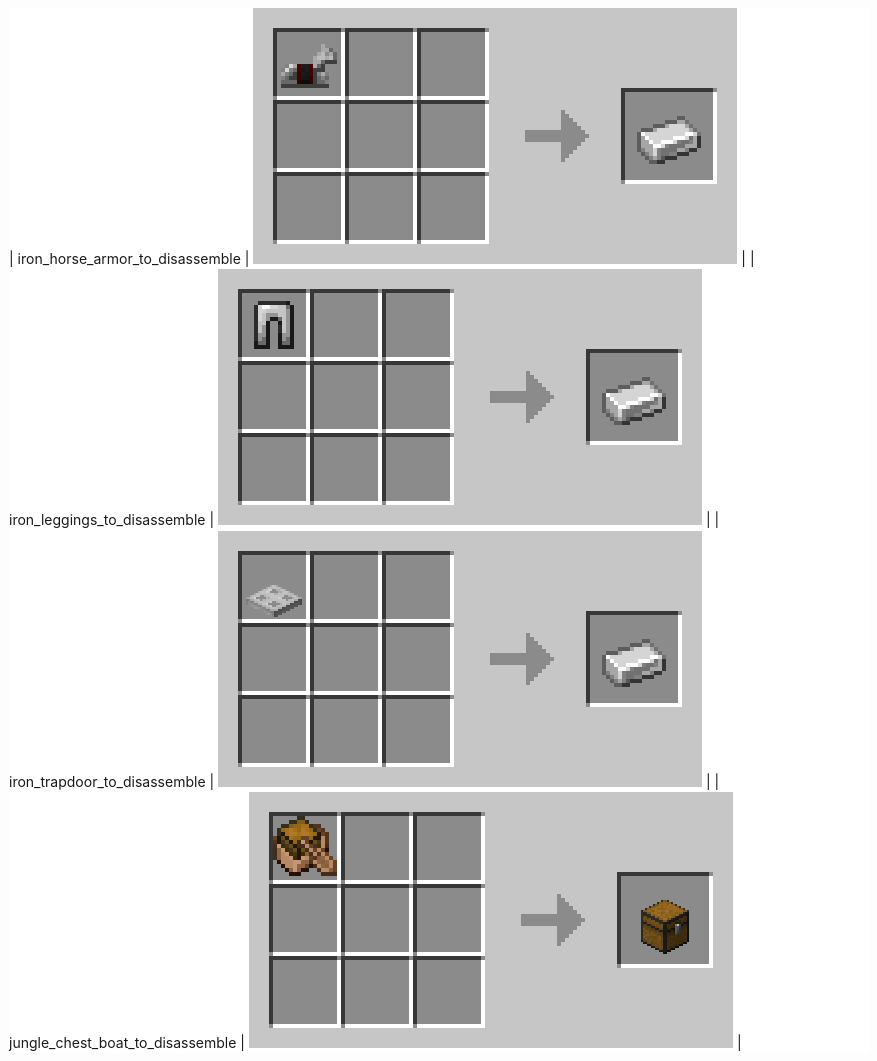 | iron_horse_armor_to_disassemble | ![iron_horse_armor_to_disassemble.json](../preview/public/images/recipe/iron_horse_armor_to_disassemble.png) |
| iron_leggings_to_disassemble | ![iron_leggings_to_disassemble.json](../preview/public/images/recipe/iron_leggings_to_disassemble.png) |
| iron_trapdoor_to_disassemble | ![iron_trapdoor_to_disassemble.json](../preview/public/images/recipe/iron_trapdoor_to_disassemble.png) |
| jungle_chest_boat_to_disassemble | ![jungle_chest_boat_to_disassemble.json](../preview/public/images/recipe/jungle_chest_boat_to_disassemble.png) |
